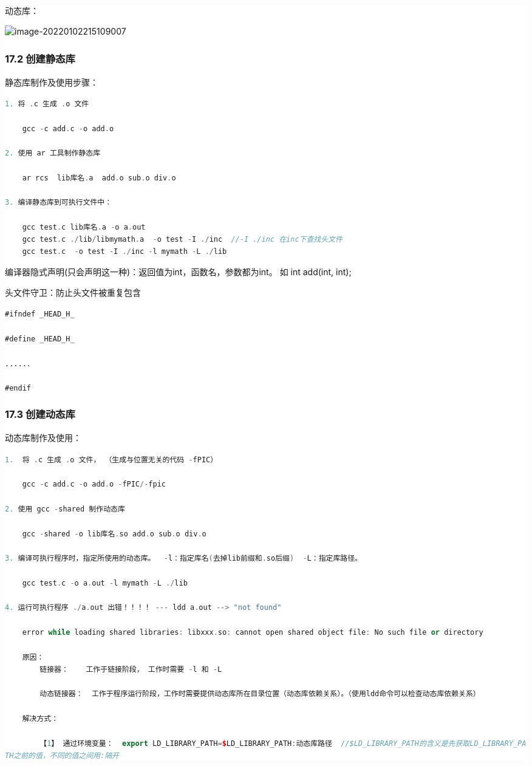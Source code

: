 动态库：

![image-20220102215109007](/C:/Users/Administrator/AppData/Roaming/Typora/typora-user-images/image-20220102215109007.png)



### 17.2 创建静态库

静态库制作及使用步骤：

```c++
1. 将 .c 生成 .o 文件

	gcc -c add.c -o add.o

2. 使用 ar 工具制作静态库

	ar rcs  lib库名.a  add.o sub.o div.o

3. 编译静态库到可执行文件中：

	gcc test.c lib库名.a -o a.out
	gcc test.c ./lib/libmymath.a  -o test -I ./inc	//-I ./inc 在inc下查找头文件
    gcc test.c  -o test -I ./inc -l mymath -L ./lib
```

编译器隐式声明(只会声明这一种)：返回值为int，函数名，参数都为int。 如 int add(int, int);

头文件守卫：防止头文件被重复包含

	#ifndef _HEAD_H_
	
	#define _HEAD_H_
	
	......
	
	#endif

### 17.3 创建动态库

动态库制作及使用：

```C++
1.  将 .c 生成 .o 文件， （生成与位置无关的代码 -fPIC）

	gcc -c add.c -o add.o -fPIC/-fpic

2. 使用 gcc -shared 制作动态库

	gcc -shared -o lib库名.so	add.o sub.o div.o

3. 编译可执行程序时，指定所使用的动态库。  -l：指定库名(去掉lib前缀和.so后缀)  -L：指定库路径。

	gcc test.c -o a.out -l mymath -L ./lib
                           
4. 运行可执行程序 ./a.out 出错！！！！ --- ldd a.out --> "not found"

	error while loading shared libraries: libxxx.so: cannot open shared object file: No such file or directory

	原因：
		链接器：	工作于链接阶段， 工作时需要 -l 和 -L

		动态链接器：	工作于程序运行阶段，工作时需要提供动态库所在目录位置（动态库依赖关系）。（使用ldd命令可以检查动态库依赖关系）

	解决方式：				

		【1】 通过环境变量：  export LD_LIBRARY_PATH=$LD_LIBRARY_PATH:动态库路径	//$LD_LIBRARY_PATH的含义是先获取LD_LIBRARY_PATH之前的值，不同的值之间用:隔开
```